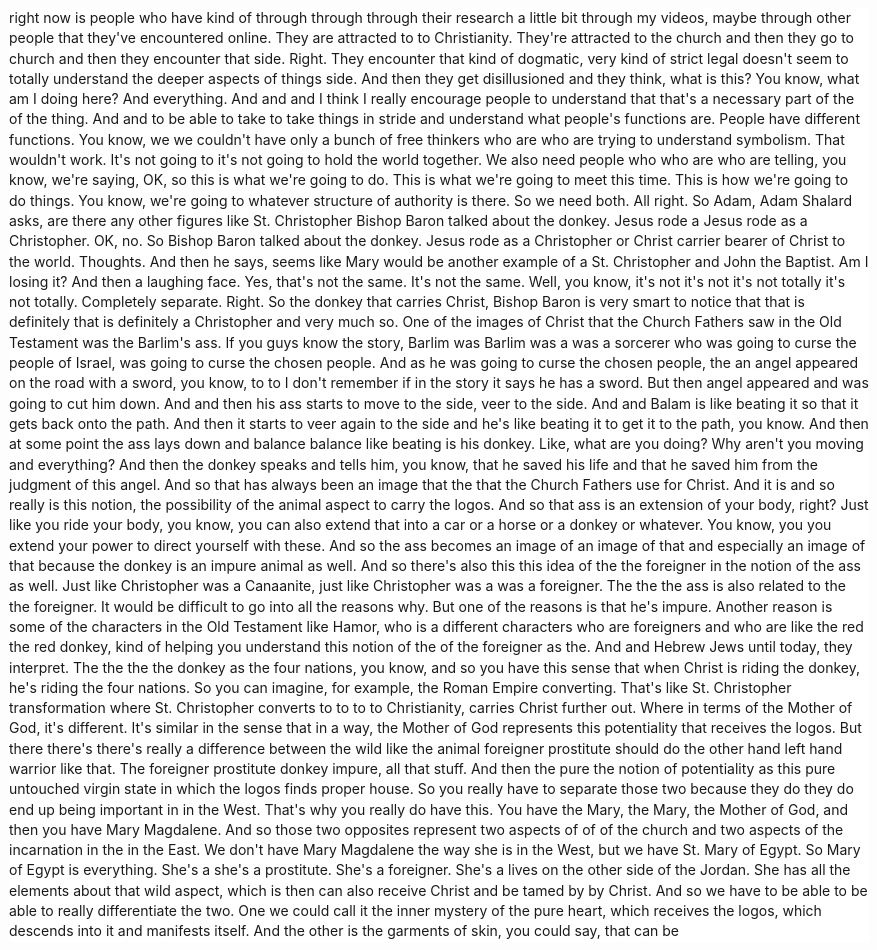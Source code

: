 right now is people who have kind of through through through their research a little bit through my videos, maybe through other people that they've encountered online. They are attracted to to Christianity. They're attracted to the church and then they go to church and then they encounter that side. Right. They encounter that kind of dogmatic, very kind of strict legal doesn't seem to totally understand the deeper aspects of things side. And then they get disillusioned and they think, what is this? You know, what am I doing here? And everything. And and and I think I really encourage people to understand that that's a necessary part of the of the thing. And and to be able to take to take things in stride and understand what people's functions are. People have different functions. You know, we we couldn't have only a bunch of free thinkers who are who are trying to understand symbolism. That wouldn't work. It's not going to it's not going to hold the world together. We also need people who who are who are telling, you know, we're saying, OK, so this is what we're going to do. This is what we're going to meet this time. This is how we're going to do things. You know, we're going to whatever structure of authority is there. So we need both. All right. So Adam, Adam Shalard asks, are there any other figures like St. Christopher Bishop Baron talked about the donkey. Jesus rode a Jesus rode as a Christopher. OK, no. So Bishop Baron talked about the donkey. Jesus rode as a Christopher or Christ carrier bearer of Christ to the world. Thoughts. And then he says, seems like Mary would be another example of a St. Christopher and John the Baptist. Am I losing it? And then a laughing face. Yes, that's not the same. It's not the same. Well, you know, it's not it's not it's not totally it's not totally. Completely separate. Right. So the donkey that carries Christ, Bishop Baron is very smart to notice that that is definitely that is definitely a Christopher and very much so. One of the images of Christ that the Church Fathers saw in the Old Testament was the Barlim's ass. If you guys know the story, Barlim was Barlim was a was a sorcerer who was going to curse the people of Israel, was going to curse the chosen people. And as he was going to curse the chosen people, the an angel appeared on the road with a sword, you know, to to I don't remember if in the story it says he has a sword. But then angel appeared and was going to cut him down. And and then his ass starts to move to the side, veer to the side. And and Balam is like beating it so that it gets back onto the path. And then it starts to veer again to the side and he's like beating it to get it to the path, you know. And then at some point the ass lays down and balance balance like beating is his donkey. Like, what are you doing? Why aren't you moving and everything? And then the donkey speaks and tells him, you know, that he saved his life and that he saved him from the judgment of this angel. And so that has always been an image that the that the Church Fathers use for Christ. And it is and so really is this notion, the possibility of the animal aspect to carry the logos. And so that ass is an extension of your body, right? Just like you ride your body, you know, you can also extend that into a car or a horse or a donkey or whatever. You know, you you extend your power to direct yourself with these. And so the ass becomes an image of an image of that and especially an image of that because the donkey is an impure animal as well. And so there's also this this idea of the the foreigner in the notion of the ass as well. Just like Christopher was a Canaanite, just like Christopher was a was a foreigner. The the the ass is also related to the the foreigner. It would be difficult to go into all the reasons why. But one of the reasons is that he's impure. Another reason is some of the characters in the Old Testament like Hamor, who is a different characters who are foreigners and who are like the red the red donkey, kind of helping you understand this notion of the of the foreigner as the. And and Hebrew Jews until today, they interpret. The the the the donkey as the four nations, you know, and so you have this sense that when Christ is riding the donkey, he's riding the four nations. So you can imagine, for example, the Roman Empire converting. That's like St. Christopher transformation where St. Christopher converts to to to to Christianity, carries Christ further out. Where in terms of the Mother of God, it's different. It's similar in the sense that in a way, the Mother of God represents this potentiality that receives the logos. But there there's there's really a difference between the wild like the animal foreigner prostitute should do the other hand left hand warrior like that. The foreigner prostitute donkey impure, all that stuff. And then the pure the notion of potentiality as this pure untouched virgin state in which the logos finds proper house. So you really have to separate those two because they do they do end up being important in in the West. That's why you really do have this. You have the Mary, the Mary, the Mother of God, and then you have Mary Magdalene. And so those two opposites represent two aspects of of of the church and two aspects of the incarnation in the in the East. We don't have Mary Magdalene the way she is in the West, but we have St. Mary of Egypt. So Mary of Egypt is everything. She's a she's a prostitute. She's a foreigner. She's a lives on the other side of the Jordan. She has all the elements about that wild aspect, which is then can also receive Christ and be tamed by by Christ. And so we have to be able to be able to really differentiate the two. One we could call it the inner mystery of the pure heart, which receives the logos, which descends into it and manifests itself. And the other is the garments of skin, you could say, that can be